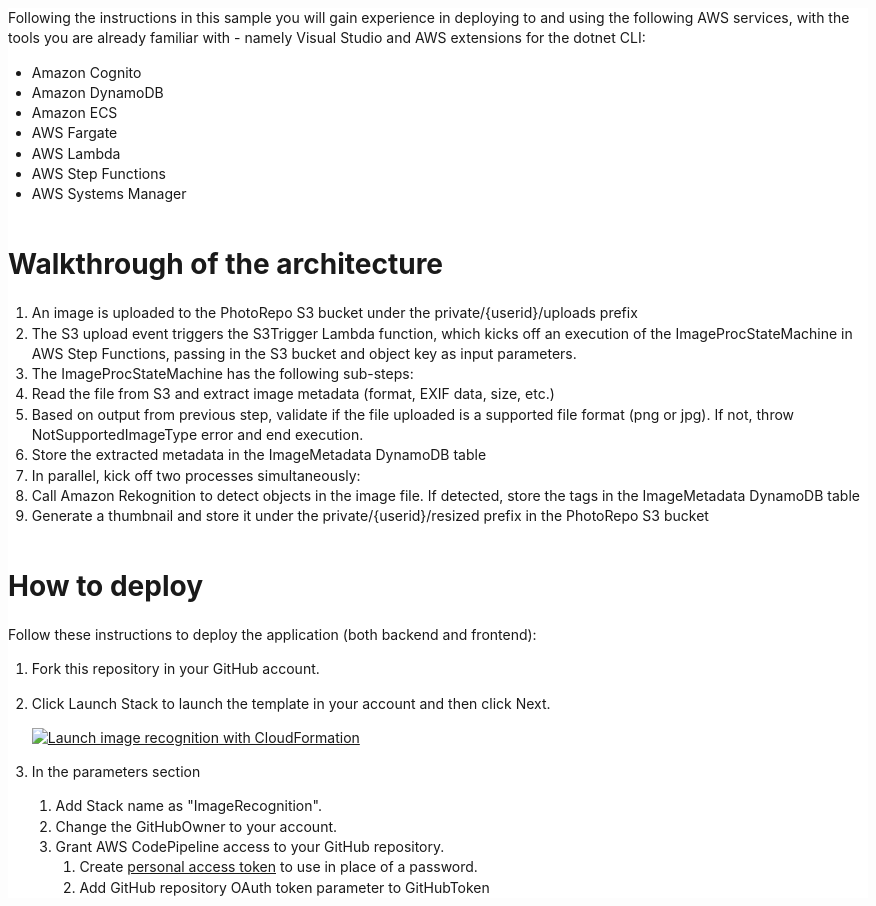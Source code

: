 Following the instructions in this sample you will gain experience in deploying to and using the following AWS services, with the tools you are already familiar with - namely Visual Studio and AWS extensions for the dotnet CLI:

* Amazon Cognito
* Amazon DynamoDB
* Amazon ECS
* AWS Fargate
* AWS Lambda
* AWS Step Functions
* AWS Systems Manager

# Walkthrough of the architecture
1. An image is uploaded to the PhotoRepo S3 bucket under the private/{userid}/uploads prefix
1. The S3 upload event triggers the S3Trigger Lambda function, which kicks off an execution of the ImageProcStateMachine in AWS Step Functions, passing in the S3 bucket and object key as input parameters.
1. The ImageProcStateMachine has the following sub-steps:
1. Read the file from S3 and extract image metadata (format, EXIF data, size, etc.)
1. Based on output from previous step, validate if the file uploaded is a supported file format (png or jpg). If not, throw NotSupportedImageType error and end execution.
1. Store the extracted metadata in the ImageMetadata DynamoDB table
1. In parallel, kick off two processes simultaneously:
1. Call Amazon Rekognition to detect objects in the image file. If detected, store the tags in the ImageMetadata DynamoDB table
1. Generate a thumbnail and store it under the private/{userid}/resized prefix in the PhotoRepo S3 bucket

# How to deploy
Follow these instructions to deploy the application (both backend and frontend):
1. Fork this repository in your GitHub account.
2. Click Launch Stack to launch the template in your account and then click Next.
   
    [![Launch image recognition with CloudFormation](http://docs.aws.amazon.com/AWSCloudFormation/latest/UserGuide/images/cloudformation-launch-stack-button.png)](https://console.aws.amazon.com/cloudformation/home?region=us-east-2#/stacks/new?stackName=image-recognition&templateURL=https://s3.amazonaws.com/ssmdocs/dotnet-serverless-dev-cfn/imagerecognition-pipeline.template)

1. In the parameters section 
   1. Add Stack name as "ImageRecognition".
   2. Change the GitHubOwner to your account.
   3. Grant AWS CodePipeline access to your GitHub repository. 
      1. Create [personal access token](https://docs.github.com/en/github/authenticating-to-github/keeping-your-account-and-data-secure/creating-a-personal-access-token) to use in place of a password.
      2. Add GitHub repository OAuth token parameter to GitHubToken

